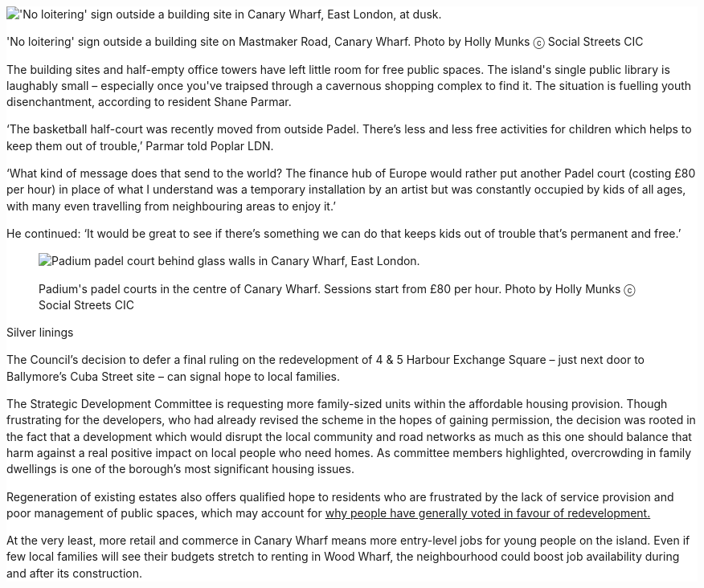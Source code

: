 !['No loitering' sign outside a building site in Canary Wharf, East London, at dusk.](/images/building-site-sign-mastmaker-road-isle-of-dogs-1024x683.jpg)

<figcaption>

'No loitering' sign outside a building site on Mastmaker Road, Canary Wharf. Photo by Holly Munks ⓒ Social Streets CIC

</figcaption>

</figure>

The building sites and half-empty office towers have left little room for free public spaces. The island's single public library is laughably small – especially once you've traipsed through a cavernous shopping complex to find it. The situation is fuelling youth disenchantment, according to resident Shane Parmar.

‘The basketball half-court was recently moved from outside Padel. There’s less and less free activities for children which helps to keep them out of trouble,’ Parmar told Poplar LDN.

‘What kind of message does that send to the world? The finance hub of Europe would rather put another Padel court (costing £80 per hour) in place of what I understand was a temporary installation by an artist but was constantly occupied by kids of all ages, with many even travelling from neighbouring areas to enjoy it.’

He continued: ‘It would be great to see if there’s something we can do that keeps kids out of trouble that’s permanent and free.’ 

<figure>

![Padium padel court behind glass walls in Canary Wharf, East London.](/images/padium-padel-court-canary-wharf--1024x683.jpg)

<figcaption>

Padium's padel courts in the centre of Canary Wharf. Sessions start from £80 per hour. Photo by Holly Munks ⓒ Social Streets CIC

</figcaption>

</figure>

Silver linings

The Council’s decision to defer a final ruling on the redevelopment of 4 & 5 Harbour Exchange Square – just next door to Ballymore’s Cuba Street site – can signal hope to local families.

The Strategic Development Committee is requesting more family-sized units within the affordable housing provision. Though frustrating for the developers, who had already revised the scheme in the hopes of gaining permission, the decision was rooted in the fact that a development which would disrupt the local community and road networks as much as this one should balance that harm against a real positive impact on local people who need homes. As committee members highlighted, overcrowding in family dwellings is one of the borough’s most significant housing issues. 

Regeneration of existing estates also offers qualified hope to residents who are frustrated by the lack of service provision and poor management of public spaces, which may account for [why people have generally voted in favour of redevelopment.](https://poplarlondon.co.uk/isle-of-dogs-residents-fight-to-remain-in-canary-wharf-housing-revolution/)

At the very least, more retail and commerce in Canary Wharf means more entry-level jobs for young people on the island. Even if few local families will see their budgets stretch to renting in Wood Wharf, the neighbourhood could boost job availability during and after its construction. 
